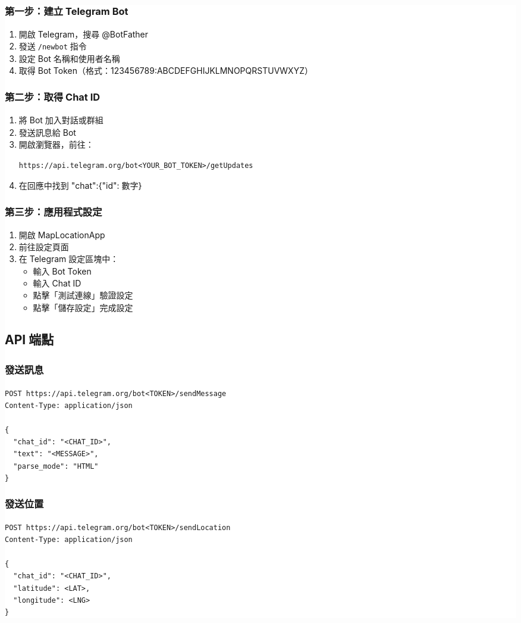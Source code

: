 ### 第一步：建立 Telegram Bot
1. 開啟 Telegram，搜尋 @BotFather
2. 發送 `/newbot` 指令
3. 設定 Bot 名稱和使用者名稱
4. 取得 Bot Token（格式：123456789:ABCDEFGHIJKLMNOPQRSTUVWXYZ）

### 第二步：取得 Chat ID
1. 將 Bot 加入對話或群組
2. 發送訊息給 Bot
3. 開啟瀏覽器，前往：
   ```
   https://api.telegram.org/bot<YOUR_BOT_TOKEN>/getUpdates
   ```
4. 在回應中找到 "chat":{"id": 數字}

### 第三步：應用程式設定
1. 開啟 MapLocationApp
2. 前往設定頁面
3. 在 Telegram 設定區塊中：
   - 輸入 Bot Token
   - 輸入 Chat ID
   - 點擊「測試連線」驗證設定
   - 點擊「儲存設定」完成設定

## API 端點

### 發送訊息
```
POST https://api.telegram.org/bot<TOKEN>/sendMessage
Content-Type: application/json

{
  "chat_id": "<CHAT_ID>",
  "text": "<MESSAGE>",
  "parse_mode": "HTML"
}
```

### 發送位置
```
POST https://api.telegram.org/bot<TOKEN>/sendLocation
Content-Type: application/json

{
  "chat_id": "<CHAT_ID>",
  "latitude": <LAT>,
  "longitude": <LNG>
}
```
